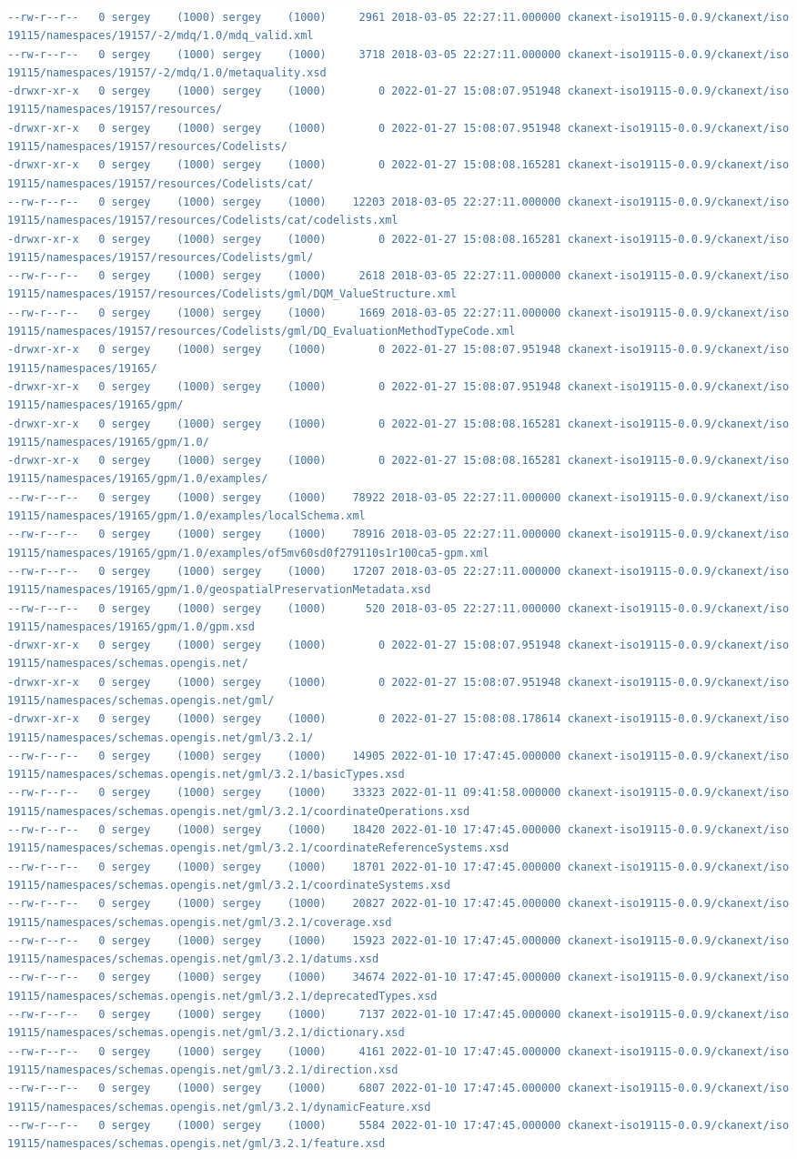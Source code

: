 ```diff
--rw-r--r--   0 sergey    (1000) sergey    (1000)     2961 2018-03-05 22:27:11.000000 ckanext-iso19115-0.0.9/ckanext/iso19115/namespaces/19157/-2/mdq/1.0/mdq_valid.xml
--rw-r--r--   0 sergey    (1000) sergey    (1000)     3718 2018-03-05 22:27:11.000000 ckanext-iso19115-0.0.9/ckanext/iso19115/namespaces/19157/-2/mdq/1.0/metaquality.xsd
-drwxr-xr-x   0 sergey    (1000) sergey    (1000)        0 2022-01-27 15:08:07.951948 ckanext-iso19115-0.0.9/ckanext/iso19115/namespaces/19157/resources/
-drwxr-xr-x   0 sergey    (1000) sergey    (1000)        0 2022-01-27 15:08:07.951948 ckanext-iso19115-0.0.9/ckanext/iso19115/namespaces/19157/resources/Codelists/
-drwxr-xr-x   0 sergey    (1000) sergey    (1000)        0 2022-01-27 15:08:08.165281 ckanext-iso19115-0.0.9/ckanext/iso19115/namespaces/19157/resources/Codelists/cat/
--rw-r--r--   0 sergey    (1000) sergey    (1000)    12203 2018-03-05 22:27:11.000000 ckanext-iso19115-0.0.9/ckanext/iso19115/namespaces/19157/resources/Codelists/cat/codelists.xml
-drwxr-xr-x   0 sergey    (1000) sergey    (1000)        0 2022-01-27 15:08:08.165281 ckanext-iso19115-0.0.9/ckanext/iso19115/namespaces/19157/resources/Codelists/gml/
--rw-r--r--   0 sergey    (1000) sergey    (1000)     2618 2018-03-05 22:27:11.000000 ckanext-iso19115-0.0.9/ckanext/iso19115/namespaces/19157/resources/Codelists/gml/DQM_ValueStructure.xml
--rw-r--r--   0 sergey    (1000) sergey    (1000)     1669 2018-03-05 22:27:11.000000 ckanext-iso19115-0.0.9/ckanext/iso19115/namespaces/19157/resources/Codelists/gml/DQ_EvaluationMethodTypeCode.xml
-drwxr-xr-x   0 sergey    (1000) sergey    (1000)        0 2022-01-27 15:08:07.951948 ckanext-iso19115-0.0.9/ckanext/iso19115/namespaces/19165/
-drwxr-xr-x   0 sergey    (1000) sergey    (1000)        0 2022-01-27 15:08:07.951948 ckanext-iso19115-0.0.9/ckanext/iso19115/namespaces/19165/gpm/
-drwxr-xr-x   0 sergey    (1000) sergey    (1000)        0 2022-01-27 15:08:08.165281 ckanext-iso19115-0.0.9/ckanext/iso19115/namespaces/19165/gpm/1.0/
-drwxr-xr-x   0 sergey    (1000) sergey    (1000)        0 2022-01-27 15:08:08.165281 ckanext-iso19115-0.0.9/ckanext/iso19115/namespaces/19165/gpm/1.0/examples/
--rw-r--r--   0 sergey    (1000) sergey    (1000)    78922 2018-03-05 22:27:11.000000 ckanext-iso19115-0.0.9/ckanext/iso19115/namespaces/19165/gpm/1.0/examples/localSchema.xml
--rw-r--r--   0 sergey    (1000) sergey    (1000)    78916 2018-03-05 22:27:11.000000 ckanext-iso19115-0.0.9/ckanext/iso19115/namespaces/19165/gpm/1.0/examples/of5mv60sd0f279110s1r100ca5-gpm.xml
--rw-r--r--   0 sergey    (1000) sergey    (1000)    17207 2018-03-05 22:27:11.000000 ckanext-iso19115-0.0.9/ckanext/iso19115/namespaces/19165/gpm/1.0/geospatialPreservationMetadata.xsd
--rw-r--r--   0 sergey    (1000) sergey    (1000)      520 2018-03-05 22:27:11.000000 ckanext-iso19115-0.0.9/ckanext/iso19115/namespaces/19165/gpm/1.0/gpm.xsd
-drwxr-xr-x   0 sergey    (1000) sergey    (1000)        0 2022-01-27 15:08:07.951948 ckanext-iso19115-0.0.9/ckanext/iso19115/namespaces/schemas.opengis.net/
-drwxr-xr-x   0 sergey    (1000) sergey    (1000)        0 2022-01-27 15:08:07.951948 ckanext-iso19115-0.0.9/ckanext/iso19115/namespaces/schemas.opengis.net/gml/
-drwxr-xr-x   0 sergey    (1000) sergey    (1000)        0 2022-01-27 15:08:08.178614 ckanext-iso19115-0.0.9/ckanext/iso19115/namespaces/schemas.opengis.net/gml/3.2.1/
--rw-r--r--   0 sergey    (1000) sergey    (1000)    14905 2022-01-10 17:47:45.000000 ckanext-iso19115-0.0.9/ckanext/iso19115/namespaces/schemas.opengis.net/gml/3.2.1/basicTypes.xsd
--rw-r--r--   0 sergey    (1000) sergey    (1000)    33323 2022-01-11 09:41:58.000000 ckanext-iso19115-0.0.9/ckanext/iso19115/namespaces/schemas.opengis.net/gml/3.2.1/coordinateOperations.xsd
--rw-r--r--   0 sergey    (1000) sergey    (1000)    18420 2022-01-10 17:47:45.000000 ckanext-iso19115-0.0.9/ckanext/iso19115/namespaces/schemas.opengis.net/gml/3.2.1/coordinateReferenceSystems.xsd
--rw-r--r--   0 sergey    (1000) sergey    (1000)    18701 2022-01-10 17:47:45.000000 ckanext-iso19115-0.0.9/ckanext/iso19115/namespaces/schemas.opengis.net/gml/3.2.1/coordinateSystems.xsd
--rw-r--r--   0 sergey    (1000) sergey    (1000)    20827 2022-01-10 17:47:45.000000 ckanext-iso19115-0.0.9/ckanext/iso19115/namespaces/schemas.opengis.net/gml/3.2.1/coverage.xsd
--rw-r--r--   0 sergey    (1000) sergey    (1000)    15923 2022-01-10 17:47:45.000000 ckanext-iso19115-0.0.9/ckanext/iso19115/namespaces/schemas.opengis.net/gml/3.2.1/datums.xsd
--rw-r--r--   0 sergey    (1000) sergey    (1000)    34674 2022-01-10 17:47:45.000000 ckanext-iso19115-0.0.9/ckanext/iso19115/namespaces/schemas.opengis.net/gml/3.2.1/deprecatedTypes.xsd
--rw-r--r--   0 sergey    (1000) sergey    (1000)     7137 2022-01-10 17:47:45.000000 ckanext-iso19115-0.0.9/ckanext/iso19115/namespaces/schemas.opengis.net/gml/3.2.1/dictionary.xsd
--rw-r--r--   0 sergey    (1000) sergey    (1000)     4161 2022-01-10 17:47:45.000000 ckanext-iso19115-0.0.9/ckanext/iso19115/namespaces/schemas.opengis.net/gml/3.2.1/direction.xsd
--rw-r--r--   0 sergey    (1000) sergey    (1000)     6807 2022-01-10 17:47:45.000000 ckanext-iso19115-0.0.9/ckanext/iso19115/namespaces/schemas.opengis.net/gml/3.2.1/dynamicFeature.xsd
--rw-r--r--   0 sergey    (1000) sergey    (1000)     5584 2022-01-10 17:47:45.000000 ckanext-iso19115-0.0.9/ckanext/iso19115/namespaces/schemas.opengis.net/gml/3.2.1/feature.xsd
```